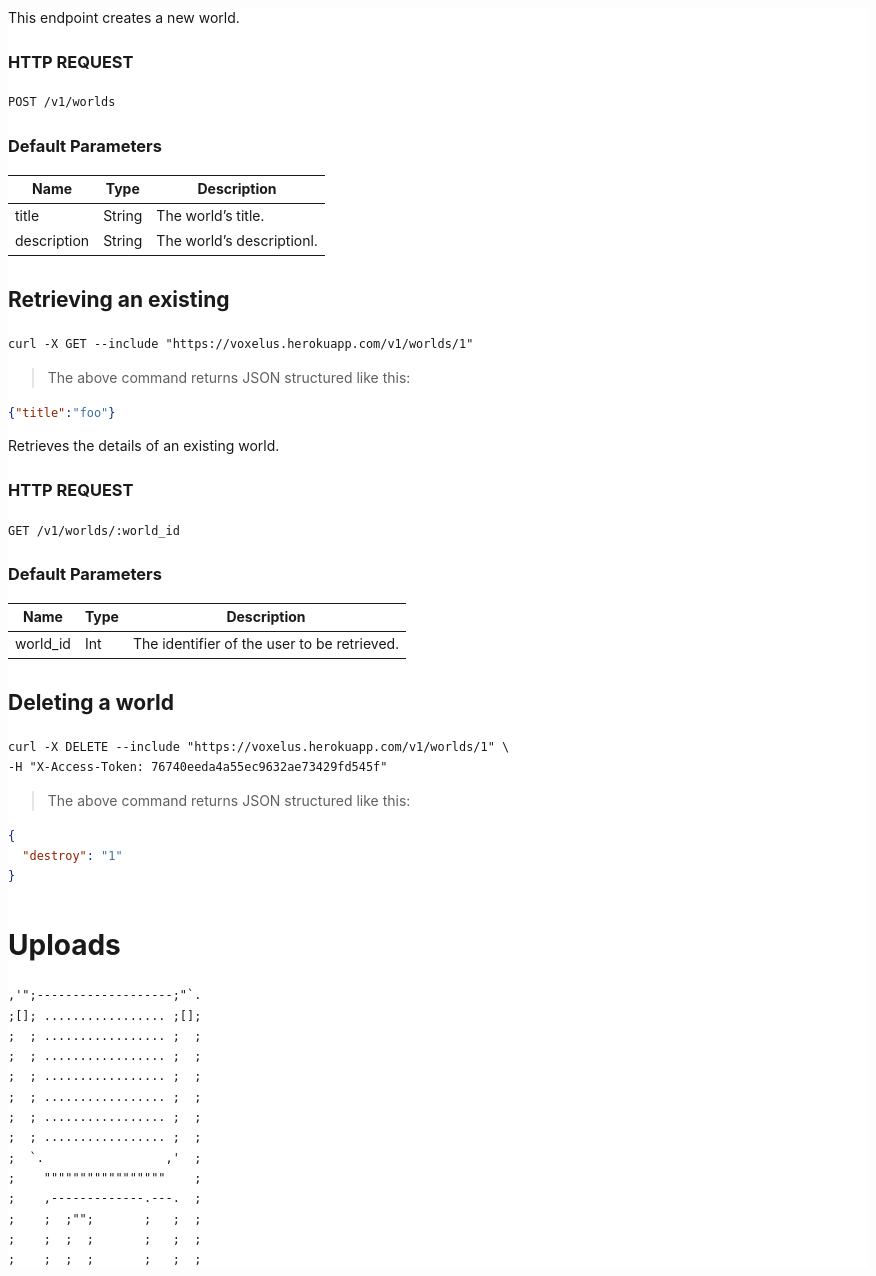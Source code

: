 This endpoint creates a new world.

### HTTP REQUEST

`POST /v1/worlds`

### Default Parameters

Name | Type | Description
---- | ---- | -----------
title|String|The world’s title.
description|String|The world’s descriptionl.

## Retrieving an existing

```shell
curl -X GET --include "https://voxelus.herokuapp.com/v1/worlds/1"
```

> The above command returns JSON structured like this:

```json
{"title":"foo"}
```

Retrieves the details of an existing world.

### HTTP REQUEST

`GET /v1/worlds/:world_id`

### Default Parameters
Name | Type | Description
---- | ---- | -----------
world_id|Int|The identifier of the user to be retrieved.

## Deleting a world

```shell
curl -X DELETE --include "https://voxelus.herokuapp.com/v1/worlds/1" \
-H "X-Access-Token: 76740eeda4a55ec9632ae73429fd545f"
```
> The above command returns JSON structured like this:

```json
{
  "destroy": "1"
}
```

# Uploads
```
,'";-------------------;"`.
;[]; ................. ;[];
;  ; ................. ;  ;
;  ; ................. ;  ;
;  ; ................. ;  ;
;  ; ................. ;  ;
;  ; ................. ;  ;
;  ; ................. ;  ;
;  `.                 ,'  ;
;    """""""""""""""""    ;
;    ,-------------.---.  ;
;    ;  ;"";       ;   ;  ;
;    ;  ;  ;       ;   ;  ;
;    ;  ;  ;       ;   ;  ;
```